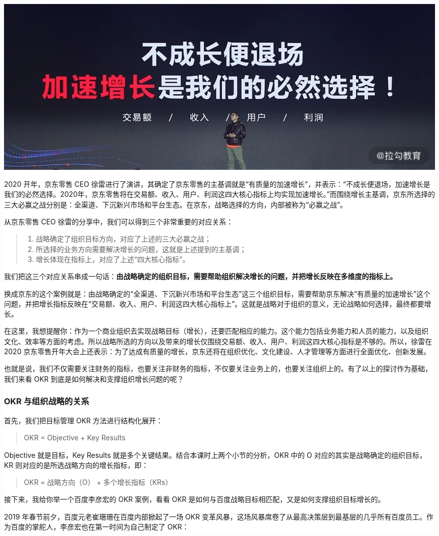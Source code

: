 <p><img src="assets/Ciqc1F-WzoSAdrHDAAeqG-e4VVI872.png" alt="image" /></p>
<p>2020 开年，京东零售 CEO 徐雷进行了演讲，其确定了京东零售的主基调就是“有质量的加速增长”，并表示：“不成长便退场，加速增长是我们的必然选择。2020年，京东零售将在交易额、收入、用户、利润这四大核心指标上均实现加速增长。”而围绕增长主基调，京东所选择的三大必赢之战分别是：全渠道、下沉新兴市场和平台生态。在京东，战略选择的方向，内部被称为“必赢之战”。</p>
<p>从京东零售 CEO 徐雷的分享中，我们可以得到三个非常重要的对应关系：</p>
<blockquote>
<ol>
<li>战略确定了组织目标方向，对应了上述的三大必赢之战；</li>
<li>所选择的业务方向需要解决增长的问题，这就是上述提到的主基调；</li>
<li>增长体现在指标上，对应了上述“四大核心指标”。</li>
</ol>
</blockquote>
<p>我们把这三个对应关系串成一句话：<strong>由战略确定的组织目标，需要帮助组织解决增长的问题，并把增长反映在多维度的指标上。</strong></p>
<p>换成京东的这个案例就是：由战略确定的“全渠道、下沉新兴市场和平台生态”这三个组织目标，需要帮助京东解决“有质量的加速增长”这个问题，并把增长指标反映在“交易额、收入、用户、利润这四大核心指标上”。这就是战略对于组织的意义，无论战略如何选择，最终都要增长。</p>
<p>在这里，我想提醒你：作为一个商业组织去实现战略目标（增长），还要匹配相应的能力。这个能力包括业务能力和人员的能力，以及组织文化、效率等方面的考虑。所以战略所选的方向以及带来的增长仅围绕交易额、收入、用户、利润这四大核心指标是不够的。所以，徐雷在 2020 京东零售开年大会上还表示：为了达成有质量的增长，京东还将在组织优化、文化建设、人才管理等方面进行全面优化、创新发展。</p>
<p>也就是说，我们不仅需要关注财务的指标，也要关注非财务的指标，不仅要关注业务上的，也要关注组织上的。有了以上的探讨作为基础，我们来看 OKR 到底是如何解决和支撑组织增长问题的呢？</p>
<h3>OKR 与组织战略的关系</h3>
<p>首先，我们把目标管理 OKR 方法进行结构化展开：</p>
<blockquote>
<p>OKR = Objective + Key Results</p>
</blockquote>
<p>Objective 就是目标，Key Results 就是多个关键结果。结合本课时上两个小节的分析，OKR 中的 O 对应的其实是战略确定的组织目标，KR 则对应的是所选战略方向的增长指标，即：</p>
<blockquote>
<p>OKR = 战略方向（O） + 多个增长指标（KRs）</p>
</blockquote>
<p>接下来，我给你举一个百度李彦宏的 OKR 案例，看看 OKR 是如何与百度战略目标相匹配，又是如何支撑组织目标增长的。</p>
<p>2019 年春节前夕，百度元老崔珊珊在百度内部掀起了一场 OKR 变革风暴，这场风暴席卷了从最高决策层到最基层的几乎所有百度员工。作为百度的掌舵人，李彦宏也在第一时间为自己制定了 OKR：</p>